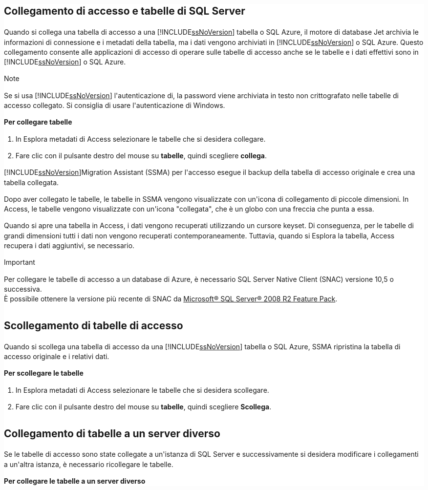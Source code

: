 ## <a name="linking-access-and-sql-server-tables"></a>Collegamento di accesso e tabelle di SQL Server  
Quando si collega una tabella di accesso a una [!INCLUDE[ssNoVersion](../../includes/ssnoversion-md.md)] tabella o SQL Azure, il motore di database Jet archivia le informazioni di connessione e i metadati della tabella, ma i dati vengono archiviati in [!INCLUDE[ssNoVersion](../../includes/ssnoversion-md.md)] o SQL Azure. Questo collegamento consente alle applicazioni di accesso di operare sulle tabelle di accesso anche se le tabelle e i dati effettivi sono in [!INCLUDE[ssNoVersion](../../includes/ssnoversion-md.md)] o SQL Azure.  
  
> [!NOTE]  
> Se si usa [!INCLUDE[ssNoVersion](../../includes/ssnoversion-md.md)] l'autenticazione di, la password viene archiviata in testo non crittografato nelle tabelle di accesso collegato. Si consiglia di usare l'autenticazione di Windows.  
  
**Per collegare tabelle**  
  
1.  In Esplora metadati di Access selezionare le tabelle che si desidera collegare.  
  
2.  Fare clic con il pulsante destro del mouse su **tabelle**, quindi scegliere **collega**.  
  
[!INCLUDE[ssNoVersion](../../includes/ssnoversion-md.md)]Migration Assistant (SSMA) per l'accesso esegue il backup della tabella di accesso originale e crea una tabella collegata.  
  
Dopo aver collegato le tabelle, le tabelle in SSMA vengono visualizzate con un'icona di collegamento di piccole dimensioni. In Access, le tabelle vengono visualizzate con un'icona "collegata", che è un globo con una freccia che punta a essa.  
  
Quando si apre una tabella in Access, i dati vengono recuperati utilizzando un cursore keyset. Di conseguenza, per le tabelle di grandi dimensioni tutti i dati non vengono recuperati contemporaneamente. Tuttavia, quando si Esplora la tabella, Access recupera i dati aggiuntivi, se necessario.  
  
> [!IMPORTANT]  
> Per collegare le tabelle di accesso a un database di Azure, è necessario SQL Server Native Client (SNAC) versione 10,5 o successiva.   
> È possibile ottenere la versione più recente di SNAC da [Microsoft® SQL Server® 2008 R2 Feature Pack](https://www.microsoft.com/download/details.aspx?id=44272).  
  
## <a name="unlinking-access-tables"></a>Scollegamento di tabelle di accesso  
Quando si scollega una tabella di accesso da una [!INCLUDE[ssNoVersion](../../includes/ssnoversion-md.md)] tabella o SQL Azure, SSMA ripristina la tabella di accesso originale e i relativi dati.  
  
**Per scollegare le tabelle**  
  
1.  In Esplora metadati di Access selezionare le tabelle che si desidera scollegare.  
  
2.  Fare clic con il pulsante destro del mouse su **tabelle**, quindi scegliere **Scollega**.  
  
## <a name="linking-tables-to-a-different-server"></a>Collegamento di tabelle a un server diverso  
Se le tabelle di accesso sono state collegate a un'istanza di SQL Server e successivamente si desidera modificare i collegamenti a un'altra istanza, è necessario ricollegare le tabelle.  
  
**Per collegare le tabelle a un server diverso**  
  